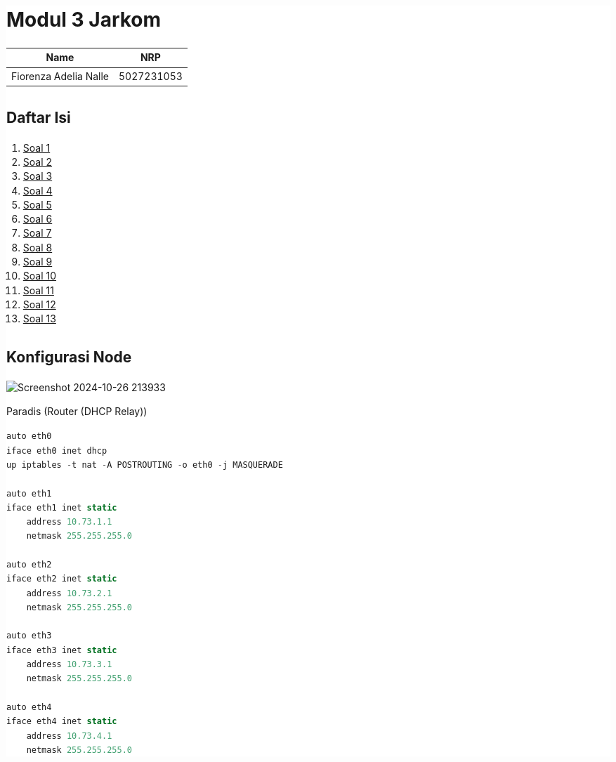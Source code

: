 # Modul 3 Jarkom

| Name               |      NRP    |
|--------------------|-------------|
| Fiorenza Adelia Nalle | 5027231053 |

## Daftar Isi

1. [Soal 1](#soal-1)
2. [Soal 2](#soal-2)
3. [Soal 3](#soal-3)
4. [Soal 4](#soal-4)
5. [Soal 5](#soal-5)
6. [Soal 6](#soal-6)
7. [Soal 7](#soal-7)
8. [Soal 8](#soal-8)
9. [Soal 9](#soal-9)
10. [Soal 10](#soal-10)
11. [Soal 11](#soal-11)
12. [Soal 12](#soal-12)
13. [Soal 13](#soal-13)

## Konfigurasi Node
![Screenshot 2024-10-26 213933](https://github.com/user-attachments/assets/fdb5d3de-6cbd-4c61-bb3b-b07c301a351b)


Paradis (Router (DHCP Relay))

```jsx
auto eth0
iface eth0 inet dhcp
up iptables -t nat -A POSTROUTING -o eth0 -j MASQUERADE

auto eth1
iface eth1 inet static
	address 10.73.1.1
	netmask 255.255.255.0

auto eth2
iface eth2 inet static
	address 10.73.2.1
	netmask 255.255.255.0

auto eth3
iface eth3 inet static
	address 10.73.3.1
	netmask 255.255.255.0

auto eth4
iface eth4 inet static
	address 10.73.4.1
	netmask 255.255.255.0
```
